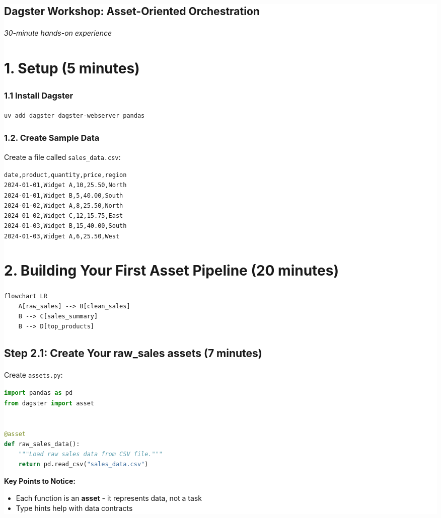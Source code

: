 Dagster Workshop: Asset-Oriented Orchestration
----------------------------------------------
*30-minute hands-on experience*

# 1. Setup (5 minutes)

### 1.1 Install Dagster

```bash
uv add dagster dagster-webserver pandas
```

### 1.2. Create Sample Data

Create a file called `sales_data.csv`:

```csv
date,product,quantity,price,region
2024-01-01,Widget A,10,25.50,North
2024-01-01,Widget B,5,40.00,South
2024-01-02,Widget A,8,25.50,North
2024-01-02,Widget C,12,15.75,East
2024-01-03,Widget B,15,40.00,South
2024-01-03,Widget A,6,25.50,West
```

# 2. Building Your First Asset Pipeline (20 minutes)

```mermaid
flowchart LR
    A[raw_sales] --> B[clean_sales]
    B --> C[sales_summary]
    B --> D[top_products]
```

## Step 2.1: Create Your raw_sales assets (7 minutes)

Create `assets.py`:

```python
import pandas as pd
from dagster import asset


@asset
def raw_sales_data():
    """Load raw sales data from CSV file."""
    return pd.read_csv("sales_data.csv")
```

**Key Points to Notice:**

- Each function is an **asset** - it represents data, not a task
- Type hints help with data contracts
